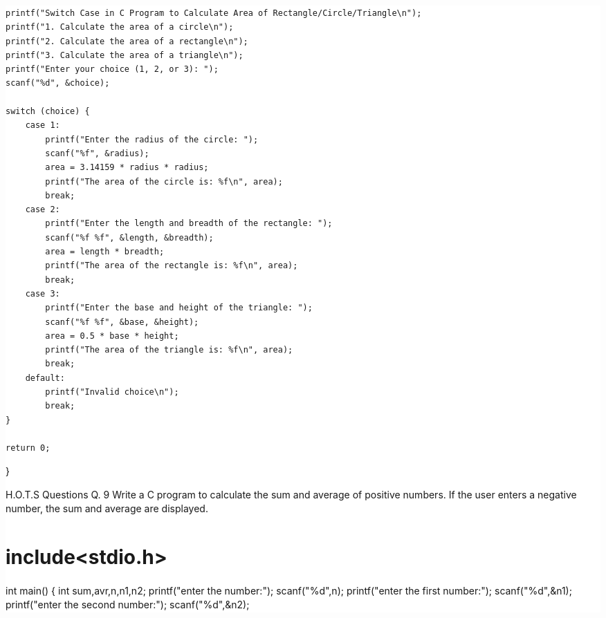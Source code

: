     printf("Switch Case in C Program to Calculate Area of Rectangle/Circle/Triangle\n");
    printf("1. Calculate the area of a circle\n");
    printf("2. Calculate the area of a rectangle\n");
    printf("3. Calculate the area of a triangle\n");
    printf("Enter your choice (1, 2, or 3): ");
    scanf("%d", &choice);

    switch (choice) {
        case 1:
            printf("Enter the radius of the circle: ");
            scanf("%f", &radius);
            area = 3.14159 * radius * radius;
            printf("The area of the circle is: %f\n", area);
            break;
        case 2:
            printf("Enter the length and breadth of the rectangle: ");
            scanf("%f %f", &length, &breadth);
            area = length * breadth;
            printf("The area of the rectangle is: %f\n", area);
            break;
        case 3:
            printf("Enter the base and height of the triangle: ");
            scanf("%f %f", &base, &height);
            area = 0.5 * base * height;
            printf("The area of the triangle is: %f\n", area);
            break;
        default:
            printf("Invalid choice\n");
            break;
    }

    return 0;
}


























H.O.T.S Questions
Q. 9 Write a C program to calculate the sum and average of positive numbers. If the user enters a negative number, the sum and average are displayed.
# include<stdio.h>
int main()
{
    int sum,avr,n,n1,n2;
    printf("enter the number:");
    scanf("%d",n);
    printf("enter the first number:");
    scanf("%d",&n1);
    printf("enter the second number:");
    scanf("%d",&n2);

